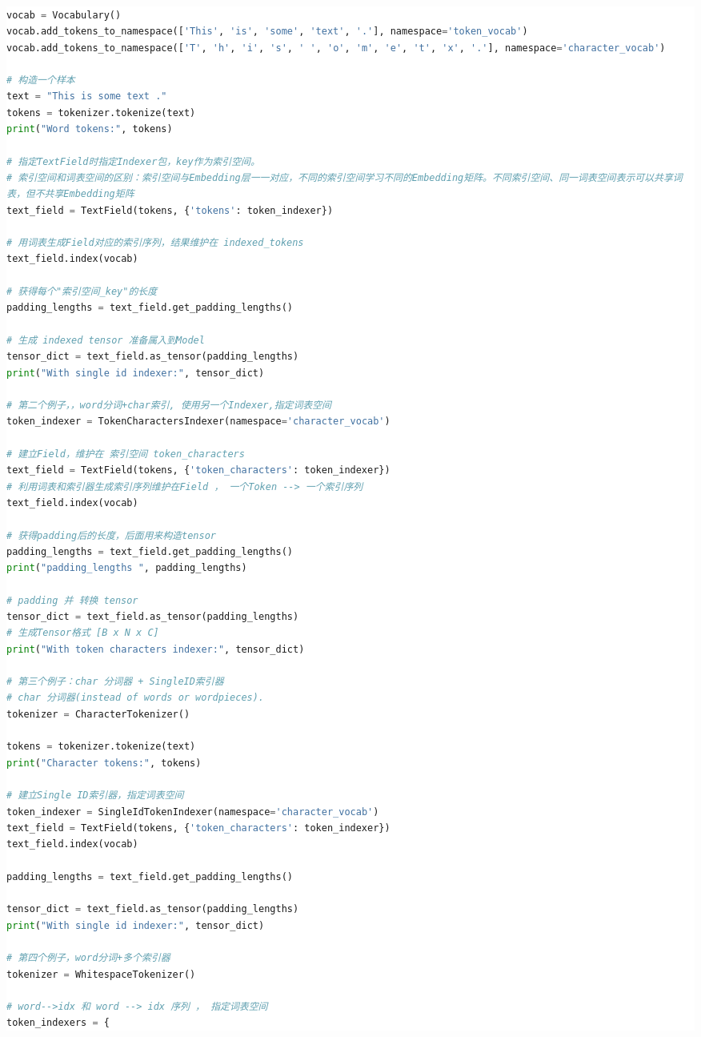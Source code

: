 ```python
vocab = Vocabulary()
vocab.add_tokens_to_namespace(['This', 'is', 'some', 'text', '.'], namespace='token_vocab')
vocab.add_tokens_to_namespace(['T', 'h', 'i', 's', ' ', 'o', 'm', 'e', 't', 'x', '.'], namespace='character_vocab')

# 构造一个样本
text = "This is some text ."
tokens = tokenizer.tokenize(text)
print("Word tokens:", tokens)

# 指定TextField时指定Indexer包，key作为索引空间。
# 索引空间和词表空间的区别：索引空间与Embedding层一一对应，不同的索引空间学习不同的Embedding矩阵。不同索引空间、同一词表空间表示可以共享词表，但不共享Embedding矩阵
text_field = TextField(tokens, {'tokens': token_indexer})

# 用词表生成Field对应的索引序列，结果维护在 indexed_tokens
text_field.index(vocab)

# 获得每个"索引空间_key"的长度
padding_lengths = text_field.get_padding_lengths()

# 生成 indexed tensor 准备属入到Model
tensor_dict = text_field.as_tensor(padding_lengths)
print("With single id indexer:", tensor_dict)

# 第二个例子，，word分词+char索引, 使用另一个Indexer,指定词表空间
token_indexer = TokenCharactersIndexer(namespace='character_vocab')

# 建立Field，维护在 索引空间 token_characters
text_field = TextField(tokens, {'token_characters': token_indexer})
# 利用词表和索引器生成索引序列维护在Field ， 一个Token --> 一个索引序列
text_field.index(vocab)

# 获得padding后的长度，后面用来构造tensor
padding_lengths = text_field.get_padding_lengths()
print("padding_lengths ", padding_lengths)

# padding 并 转换 tensor
tensor_dict = text_field.as_tensor(padding_lengths)
# 生成Tensor格式 [B x N x C]
print("With token characters indexer:", tensor_dict)

# 第三个例子：char 分词器 + SingleID索引器
# char 分词器(instead of words or wordpieces).
tokenizer = CharacterTokenizer()

tokens = tokenizer.tokenize(text)
print("Character tokens:", tokens)

# 建立Single ID索引器，指定词表空间
token_indexer = SingleIdTokenIndexer(namespace='character_vocab')
text_field = TextField(tokens, {'token_characters': token_indexer})
text_field.index(vocab)

padding_lengths = text_field.get_padding_lengths()

tensor_dict = text_field.as_tensor(padding_lengths)
print("With single id indexer:", tensor_dict)

# 第四个例子，word分词+多个索引器
tokenizer = WhitespaceTokenizer()

# word-->idx 和 word --> idx 序列 ， 指定词表空间
token_indexers = {
```